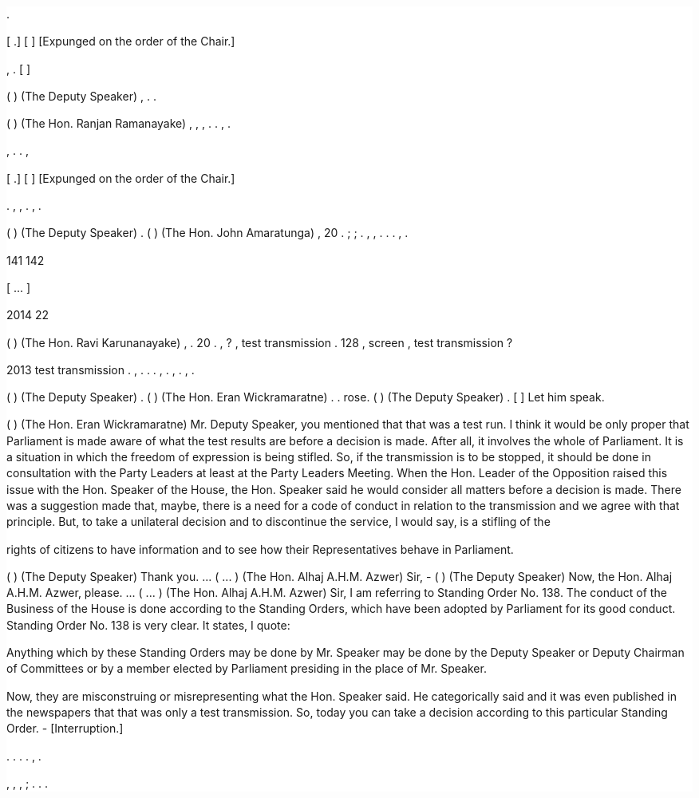 .

[ .] [ ] [Expunged on the order of the Chair.]

, . [ ]

( ) (The Deputy Speaker) , . .

( ) (The Hon. Ranjan Ramanayake) , , , . . , .

, . . ,

[ .] [ ] [Expunged on the order of the Chair.]

. , , . , .

( ) (The Deputy Speaker) . ( ) (The Hon. John Amaratunga) , 20 . ; ; . , , . . . , .

141 142

[ ... ]

2014 22

( ) (The Hon. Ravi Karunanayake) , . 20 . , ? , test transmission . 128 , screen , test transmission ?

2013 test transmission . , . . . , . , . , .

( ) (The Deputy Speaker) . ( ) (The Hon. Eran Wickramaratne) . . rose. ( ) (The Deputy Speaker) . [ ] Let him speak.

( ) (The Hon. Eran Wickramaratne) Mr. Deputy Speaker, you mentioned that that was a test run. I think it would be only proper that Parliament is made aware of what the test results are before a decision is made. After all, it involves the whole of Parliament. It is a situation in which the freedom of expression is being stifled. So, if the transmission is to be stopped, it should be done in consultation with the Party Leaders at least at the Party Leaders Meeting. When the Hon. Leader of the Opposition raised this issue with the Hon. Speaker of the House, the Hon. Speaker said he would consider all matters before a decision is made. There was a suggestion made that, maybe, there is a need for a code of conduct in relation to the transmission and we agree with that principle. But, to take a unilateral decision and to discontinue the service, I would say, is a stifling of the

rights of citizens to have information and to see how their Representatives behave in Parliament.

( ) (The Deputy Speaker) Thank you. ... ( ... ) (The Hon. Alhaj A.H.M. Azwer) Sir, - ( ) (The Deputy Speaker) Now, the Hon. Alhaj A.H.M. Azwer, please. ... ( ... ) (The Hon. Alhaj A.H.M. Azwer) Sir, I am referring to Standing Order No. 138. The conduct of the Business of the House is done according to the Standing Orders, which have been adopted by Parliament for its good conduct. Standing Order No. 138 is very clear. It states, I quote:

Anything which by these Standing Orders may be done by Mr. Speaker may be done by the Deputy Speaker or Deputy Chairman of Committees or by a member elected by Parliament presiding in the place of Mr. Speaker.

Now, they are misconstruing or misrepresenting what the Hon. Speaker said. He categorically said and it was even published in the newspapers that that was only a test transmission. So, today you can take a decision according to this particular Standing Order. - [Interruption.]

. . . . , .

, , , ; . . .
